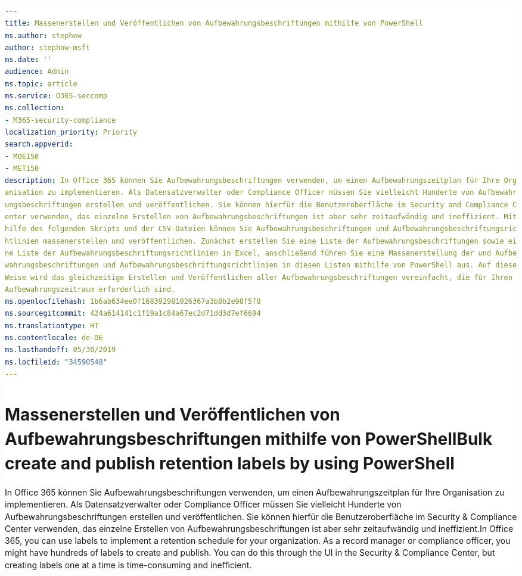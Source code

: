 ```yaml
---
title: Massenerstellen und Veröffentlichen von Aufbewahrungsbeschriftungen mithilfe von PowerShell
ms.author: stephow
author: stephow-msft
ms.date: ''
audience: Admin
ms.topic: article
ms.service: O365-seccomp
ms.collection:
- M365-security-compliance
localization_priority: Priority
search.appverid:
- MOE150
- MET150
description: In Office 365 können Sie Aufbewahrungsbeschriftungen verwenden, um einen Aufbewahrungszeitplan für Ihre Organisation zu implementieren. Als Datensatzverwalter oder Compliance Officer müssen Sie vielleicht Hunderte von Aufbewahrungsbeschriftungen erstellen und veröffentlichen. Sie können hierfür die Benutzeroberfläche im Security and Compliance Center verwenden, das einzelne Erstellen von Aufbewahrungsbeschriftungen ist aber sehr zeitaufwändig und ineffizient. Mithilfe des folgenden Skripts und der CSV-Dateien können Sie Aufbewahrungsbeschriftungen und Aufbewahrungsbeschriftungsrichtlinien massenerstellen und veröffentlichen. Zunächst erstellen Sie eine Liste der Aufbewahrungsbeschriftungen sowie eine Liste der Aufbewahrungsbeschriftungsrichtlinien in Excel, anschließend führen Sie eine Massenerstellung der und Aufbewahrungsbeschriftungen und Aufbewahrungsbeschriftungsrichtlinien in diesen Listen mithilfe von PowerShell aus. Auf diese Weise wird das gleichzeitige Erstellen und Veröffentlichen aller Aufbewahrungsbeschriftungen vereinfacht, die für Ihren Aufbewahrungszeitraum erforderlich sind.
ms.openlocfilehash: 1b6ab634ee0f168392981026367a3b8b2e98f5f8
ms.sourcegitcommit: 424a614141c1f19a1c84a67ec2d71dd3d7ef6694
ms.translationtype: HT
ms.contentlocale: de-DE
ms.lasthandoff: 05/30/2019
ms.locfileid: "34590548"
---
```

# <a name="bulk-create-and-publish-retention-labels-by-using-powershell"></a><span data-ttu-id="2c9dc-108">Massenerstellen und Veröffentlichen von Aufbewahrungsbeschriftungen mithilfe von PowerShell</span><span class="sxs-lookup"><span data-stu-id="2c9dc-108">Bulk create and publish retention labels by using PowerShell</span></span>

<span data-ttu-id="2c9dc-p102">In Office 365 können Sie Aufbewahrungsbeschriftungen verwenden, um einen Aufbewahrungszeitplan für Ihre Organisation zu implementieren. Als Datensatzverwalter oder Compliance Officer müssen Sie vielleicht Hunderte von Aufbewahrungsbeschriftungen erstellen und veröffentlichen. Sie können hierfür die Benutzeroberfläche im Security &amp; Compliance Center verwenden, das einzelne Erstellen von Aufbewahrungsbeschriftungen ist aber sehr zeitaufwändig und ineffizient.</span><span class="sxs-lookup"><span data-stu-id="2c9dc-p102">In Office 365, you can use labels to implement a retention schedule for your organization. As a record manager or compliance officer, you might have hundreds of labels to create and publish. You can do this through the UI in the Security &amp; Compliance Center, but creating labels one at a time is time-consuming and inefficient.</span></span>
  